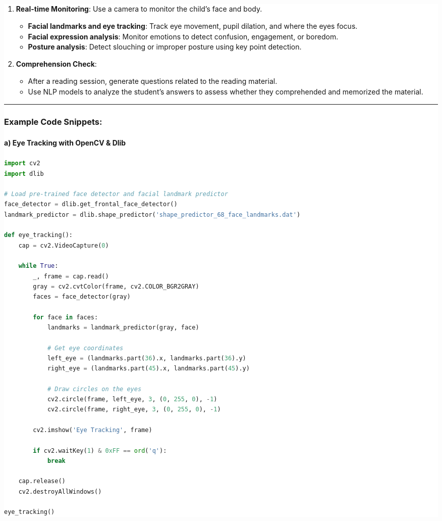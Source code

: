 1. **Real-time Monitoring**: Use a camera to monitor the child’s face and body.
   - **Facial landmarks and eye tracking**: Track eye movement, pupil dilation, and where the eyes focus.
   - **Facial expression analysis**: Monitor emotions to detect confusion, engagement, or boredom.
   - **Posture analysis**: Detect slouching or improper posture using key point detection.

2. **Comprehension Check**:
   - After a reading session, generate questions related to the reading material.
   - Use NLP models to analyze the student’s answers to assess whether they comprehended and memorized the material.

---

### Example Code Snippets:

#### a) Eye Tracking with OpenCV & Dlib

```python
import cv2
import dlib

# Load pre-trained face detector and facial landmark predictor
face_detector = dlib.get_frontal_face_detector()
landmark_predictor = dlib.shape_predictor('shape_predictor_68_face_landmarks.dat')

def eye_tracking():
    cap = cv2.VideoCapture(0)
    
    while True:
        _, frame = cap.read()
        gray = cv2.cvtColor(frame, cv2.COLOR_BGR2GRAY)
        faces = face_detector(gray)
        
        for face in faces:
            landmarks = landmark_predictor(gray, face)
            
            # Get eye coordinates
            left_eye = (landmarks.part(36).x, landmarks.part(36).y)
            right_eye = (landmarks.part(45).x, landmarks.part(45).y)
            
            # Draw circles on the eyes
            cv2.circle(frame, left_eye, 3, (0, 255, 0), -1)
            cv2.circle(frame, right_eye, 3, (0, 255, 0), -1)

        cv2.imshow('Eye Tracking', frame)
        
        if cv2.waitKey(1) & 0xFF == ord('q'):
            break
            
    cap.release()
    cv2.destroyAllWindows()

eye_tracking()
```
